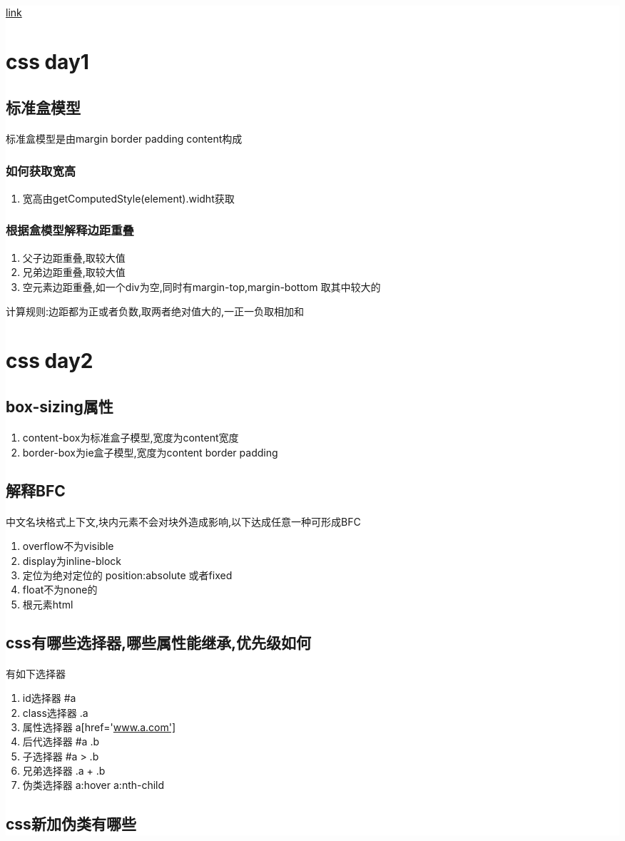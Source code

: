 [link](https://juejin.im/post/5cc59e41e51d456e62545b66)

# css day1

## 标准盒模型

标准盒模型是由margin border padding content构成

### 如何获取宽高

1. 宽高由getComputedStyle(element).widht获取

### 根据盒模型解释边距重叠

1. 父子边距重叠,取较大值
2. 兄弟边距重叠,取较大值
3. 空元素边距重叠,如一个div为空,同时有margin-top,margin-bottom 取其中较大的

计算规则:边距都为正或者负数,取两者绝对值大的,一正一负取相加和

# css day2

## box-sizing属性

1. content-box为标准盒子模型,宽度为content宽度
2. border-box为ie盒子模型,宽度为content border padding

## 解释BFC

中文名块格式上下文,块内元素不会对块外造成影响,以下达成任意一种可形成BFC

1. overflow不为visible
2. display为inline-block
3. 定位为绝对定位的 position:absolute 或者fixed
4. float不为none的
5. 根元素html

## css有哪些选择器,哪些属性能继承,优先级如何

有如下选择器

1. id选择器 #a
2. class选择器 .a
3. 属性选择器 a[href='www.a.com']
4. 后代选择器 #a .b
5. 子选择器 #a > .b
6. 兄弟选择器 .a + .b
7. 伪类选择器 a:hover a:nth-child

## css新加伪类有哪些
